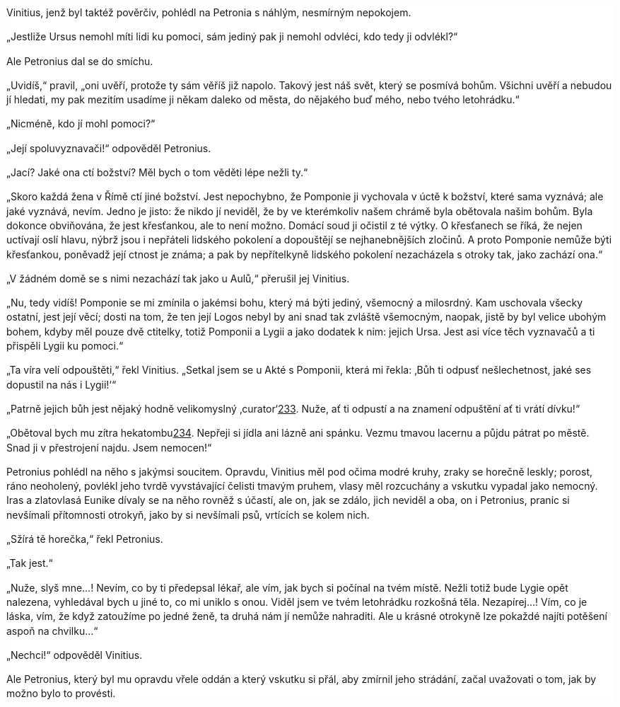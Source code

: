 Vinitius, jenž byl taktéž pověrčiv, pohlédl na Petronia s náhlým, nesmírným nepokojem.

„Jestliže Ursus nemohl míti lidi ku pomoci, sám jediný pak ji nemohl odvléci, kdo tedy ji odvlékl?“

Ale Petronius dal se do smíchu.

„Uvidíš,“ pravil, „oni uvěří, protože ty sám věříš již napolo. Takový jest náš svět, který se posmívá bohům. Všichni uvěří a nebudou jí hledati, my pak mezitím usadíme ji někam daleko od města, do nějakého buď mého, nebo tvého letohrádku.“

„Nicméně, kdo jí mohl pomoci?“

„Její spoluvyznavači!“ odpověděl Petronius.

„Jací? Jaké ona ctí božství? Měl bych o tom věděti lépe nežli ty.“

„Skoro každá žena v Římě ctí jiné božství. Jest nepochybno, že Pomponie ji vychovala v úctě k božství, které sama vyznává; ale jaké vyznává, nevím. Jedno je jisto: že nikdo jí neviděl, že by ve kterémkoliv našem chrámě byla obětovala našim bohům. Byla dokonce obviňována, že jest křesťankou, ale to není možno. Domácí soud ji očistil z té výtky. O křesťanech se říká, že nejen uctívají oslí hlavu, nýbrž jsou i nepřáteli lidského pokolení a dopouštějí se nejhanebnějších zločinů. A proto Pomponie nemůže býti křesťankou, poněvadž její ctnost je známa; a pak by nepřítelkyně lidského pokolení nezacházela s otroky tak, jako zachází ona.“

„V žádném domě se s nimi nezachází tak jako u Aulů,“ přerušil jej Vinitius.

„Nu, tedy vidíš! Pomponie se mi zmínila o jakémsi bohu, který má býti jediný, všemocný a milosrdný. Kam uschovala všecky ostatní, jest její věcí; dosti na tom, že ten její Logos nebyl by ani snad tak zvláště všemocným, naopak, jistě by byl velice ubohým bohem, kdyby měl pouze dvě ctitelky, totiž Pomponii a Lygii a jako dodatek k nim: jejich Ursa. Jest asi více těch vyznavačů a ti přispěli Lygii ku pomoci.“

„Ta víra velí odpouštěti,“ řekl Vinitius. „Setkal jsem se u Akté s Pomponii, která mi řekla: ‚Bůh ti odpusť nešlechetnost, jaké ses dopustil na nás i Lygii!‘“

„Patrně jejich bůh jest nějaký hodně velikomyslný ‚curator‘[233](#footnote-19288-233). Nuže, ať ti odpustí a na znamení odpuštění ať ti vrátí dívku!“

„Obětoval bych mu zítra hekatombu[234](#footnote-19288-234). Nepřeji si jídla ani lázně ani spánku. Vezmu tmavou lacernu a půjdu pátrat po městě. Snad ji v přestrojení najdu. Jsem nemocen!“

Petronius pohlédl na něho s jakýmsi soucitem. Opravdu, Vinitius měl pod očima modré kruhy, zraky se horečně leskly; porost, ráno neoholený, povlékl jeho tvrdě vyvstávající čelisti tmavým pruhem, vlasy měl rozcuchány a vskutku vypadal jako nemocný. Iras a zlatovlasá Eunike dívaly se na něho rovněž s účastí, ale on, jak se zdálo, jich neviděl a oba, on i Petronius, pranic si nevšímali přítomnosti otrokyň, jako by si nevšímali psů, vrtících se kolem nich.

„Sžírá tě horečka,“ řekl Petronius.

„Tak jest.“

„Nuže, slyš mne…! Nevím, co by ti předepsal lékař, ale vím, jak bych si počínal na tvém místě. Nežli totiž bude Lygie opět nalezena, vyhledával bych u jiné to, co mi uniklo s onou. Viděl jsem ve tvém letohrádku rozkošná těla. Nezapírej…! Vím, co je láska, vím, že když zatoužíme po jedné ženě, ta druhá nám jí nemůže nahraditi. Ale u krásné otrokyně lze pokaždé najíti potěšení aspoň na chvilku…“

„Nechci!“ odpověděl Vinitius.

Ale Petronius, který byl mu opravdu vřele oddán a který vskutku si přál, aby zmírnil jeho strádání, začal uvažovati o tom, jak by možno bylo to provésti.
